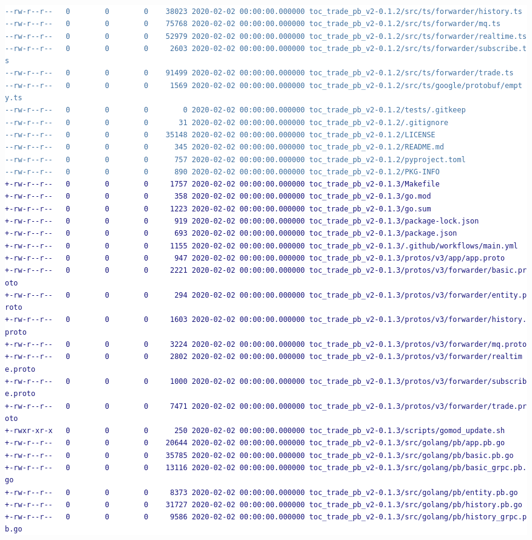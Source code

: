 ```diff
--rw-r--r--   0        0        0    38023 2020-02-02 00:00:00.000000 toc_trade_pb_v2-0.1.2/src/ts/forwarder/history.ts
--rw-r--r--   0        0        0    75768 2020-02-02 00:00:00.000000 toc_trade_pb_v2-0.1.2/src/ts/forwarder/mq.ts
--rw-r--r--   0        0        0    52979 2020-02-02 00:00:00.000000 toc_trade_pb_v2-0.1.2/src/ts/forwarder/realtime.ts
--rw-r--r--   0        0        0     2603 2020-02-02 00:00:00.000000 toc_trade_pb_v2-0.1.2/src/ts/forwarder/subscribe.ts
--rw-r--r--   0        0        0    91499 2020-02-02 00:00:00.000000 toc_trade_pb_v2-0.1.2/src/ts/forwarder/trade.ts
--rw-r--r--   0        0        0     1569 2020-02-02 00:00:00.000000 toc_trade_pb_v2-0.1.2/src/ts/google/protobuf/empty.ts
--rw-r--r--   0        0        0        0 2020-02-02 00:00:00.000000 toc_trade_pb_v2-0.1.2/tests/.gitkeep
--rw-r--r--   0        0        0       31 2020-02-02 00:00:00.000000 toc_trade_pb_v2-0.1.2/.gitignore
--rw-r--r--   0        0        0    35148 2020-02-02 00:00:00.000000 toc_trade_pb_v2-0.1.2/LICENSE
--rw-r--r--   0        0        0      345 2020-02-02 00:00:00.000000 toc_trade_pb_v2-0.1.2/README.md
--rw-r--r--   0        0        0      757 2020-02-02 00:00:00.000000 toc_trade_pb_v2-0.1.2/pyproject.toml
--rw-r--r--   0        0        0      890 2020-02-02 00:00:00.000000 toc_trade_pb_v2-0.1.2/PKG-INFO
+-rw-r--r--   0        0        0     1757 2020-02-02 00:00:00.000000 toc_trade_pb_v2-0.1.3/Makefile
+-rw-r--r--   0        0        0      358 2020-02-02 00:00:00.000000 toc_trade_pb_v2-0.1.3/go.mod
+-rw-r--r--   0        0        0     1223 2020-02-02 00:00:00.000000 toc_trade_pb_v2-0.1.3/go.sum
+-rw-r--r--   0        0        0      919 2020-02-02 00:00:00.000000 toc_trade_pb_v2-0.1.3/package-lock.json
+-rw-r--r--   0        0        0      693 2020-02-02 00:00:00.000000 toc_trade_pb_v2-0.1.3/package.json
+-rw-r--r--   0        0        0     1155 2020-02-02 00:00:00.000000 toc_trade_pb_v2-0.1.3/.github/workflows/main.yml
+-rw-r--r--   0        0        0      947 2020-02-02 00:00:00.000000 toc_trade_pb_v2-0.1.3/protos/v3/app/app.proto
+-rw-r--r--   0        0        0     2221 2020-02-02 00:00:00.000000 toc_trade_pb_v2-0.1.3/protos/v3/forwarder/basic.proto
+-rw-r--r--   0        0        0      294 2020-02-02 00:00:00.000000 toc_trade_pb_v2-0.1.3/protos/v3/forwarder/entity.proto
+-rw-r--r--   0        0        0     1603 2020-02-02 00:00:00.000000 toc_trade_pb_v2-0.1.3/protos/v3/forwarder/history.proto
+-rw-r--r--   0        0        0     3224 2020-02-02 00:00:00.000000 toc_trade_pb_v2-0.1.3/protos/v3/forwarder/mq.proto
+-rw-r--r--   0        0        0     2802 2020-02-02 00:00:00.000000 toc_trade_pb_v2-0.1.3/protos/v3/forwarder/realtime.proto
+-rw-r--r--   0        0        0     1000 2020-02-02 00:00:00.000000 toc_trade_pb_v2-0.1.3/protos/v3/forwarder/subscribe.proto
+-rw-r--r--   0        0        0     7471 2020-02-02 00:00:00.000000 toc_trade_pb_v2-0.1.3/protos/v3/forwarder/trade.proto
+-rwxr-xr-x   0        0        0      250 2020-02-02 00:00:00.000000 toc_trade_pb_v2-0.1.3/scripts/gomod_update.sh
+-rw-r--r--   0        0        0    20644 2020-02-02 00:00:00.000000 toc_trade_pb_v2-0.1.3/src/golang/pb/app.pb.go
+-rw-r--r--   0        0        0    35785 2020-02-02 00:00:00.000000 toc_trade_pb_v2-0.1.3/src/golang/pb/basic.pb.go
+-rw-r--r--   0        0        0    13116 2020-02-02 00:00:00.000000 toc_trade_pb_v2-0.1.3/src/golang/pb/basic_grpc.pb.go
+-rw-r--r--   0        0        0     8373 2020-02-02 00:00:00.000000 toc_trade_pb_v2-0.1.3/src/golang/pb/entity.pb.go
+-rw-r--r--   0        0        0    31727 2020-02-02 00:00:00.000000 toc_trade_pb_v2-0.1.3/src/golang/pb/history.pb.go
+-rw-r--r--   0        0        0     9586 2020-02-02 00:00:00.000000 toc_trade_pb_v2-0.1.3/src/golang/pb/history_grpc.pb.go
```